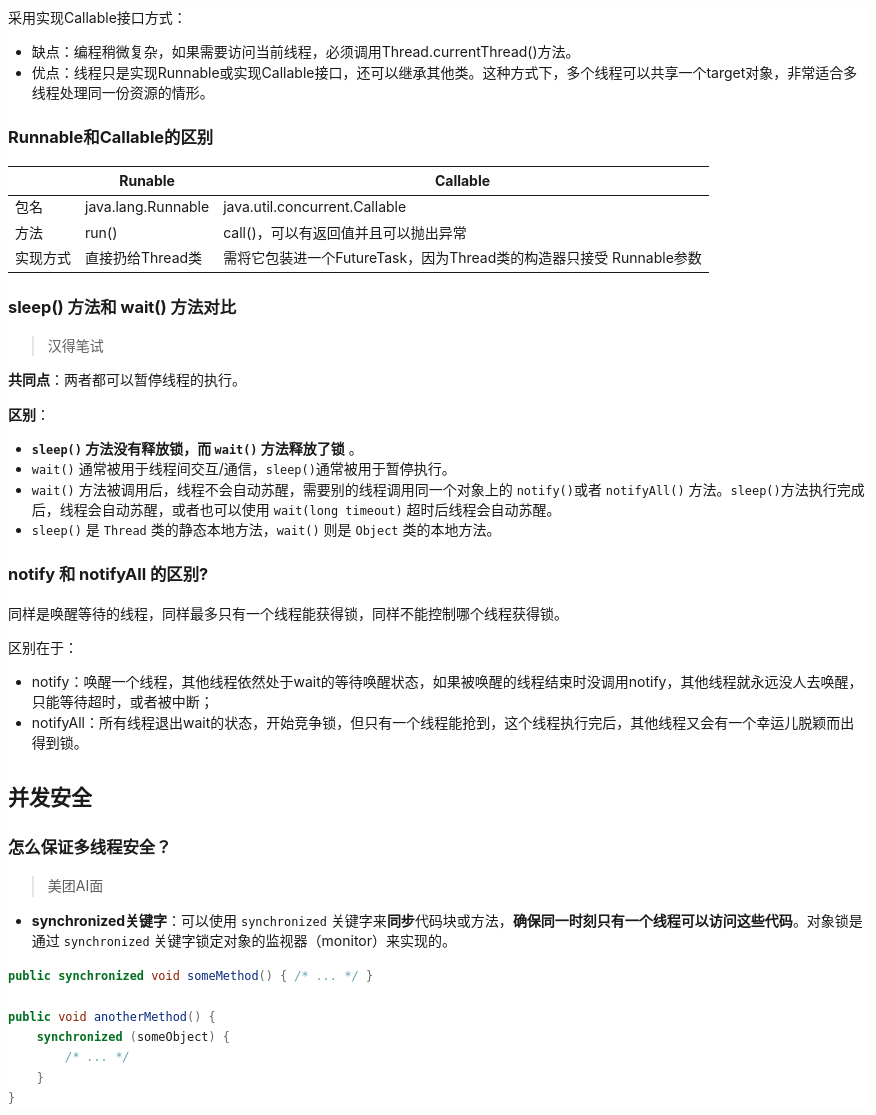 采用实现Callable接口方式：

- 缺点：编程稍微复杂，如果需要访问当前线程，必须调用Thread.currentThread()方法。 
- 优点：线程只是实现Runnable或实现Callable接口，还可以继承其他类。这种方式下，多个线程可以共享一个target对象，非常适合多线程处理同一份资源的情形。

### Runnable和Callable的区别

|          | Runable            | Callable                                                     |
| -------- | ------------------ | ------------------------------------------------------------ |
| 包名     | java.lang.Runnable | java.util.concurrent.Callable                                |
| 方法     | run()              | call()，可以有返回值并且可以抛出异常                         |
| 实现方式 | 直接扔给Thread类   | 需将它包装进一个FutureTask，因为Thread类的构造器只接受 Runnable参数 |

### sleep() 方法和 wait() 方法对比

> 汉得笔试

**共同点**：两者都可以暂停线程的执行。

**区别**：

- **`sleep()` 方法没有释放锁，而 `wait()` 方法释放了锁** 。
- `wait()` 通常被用于线程间交互/通信，`sleep()`通常被用于暂停执行。
- `wait()` 方法被调用后，线程不会自动苏醒，需要别的线程调用同一个对象上的 `notify()`或者 `notifyAll()` 方法。`sleep()`方法执行完成后，线程会自动苏醒，或者也可以使用 `wait(long timeout)` 超时后线程会自动苏醒。
- `sleep()` 是 `Thread` 类的静态本地方法，`wait()` 则是 `Object` 类的本地方法。

### notify 和 notifyAll 的区别?

同样是唤醒等待的线程，同样最多只有一个线程能获得锁，同样不能控制哪个线程获得锁。

区别在于：

- notify：唤醒一个线程，其他线程依然处于wait的等待唤醒状态，如果被唤醒的线程结束时没调用notify，其他线程就永远没人去唤醒，只能等待超时，或者被中断；
- notifyAll：所有线程退出wait的状态，开始竞争锁，但只有一个线程能抢到，这个线程执行完后，其他线程又会有一个幸运儿脱颖而出得到锁。

## 并发安全

### 怎么保证多线程安全？

> 美团AI面

- **synchronized关键字**：可以使用 `synchronized` 关键字来**同步**代码块或方法，**确保同一时刻只有一个线程可以访问这些代码**。对象锁是通过 `synchronized` 关键字锁定对象的监视器（monitor）来实现的。

```java
public synchronized void someMethod() { /* ... */ }

public void anotherMethod() {
    synchronized (someObject) {
        /* ... */
    }
}
```

